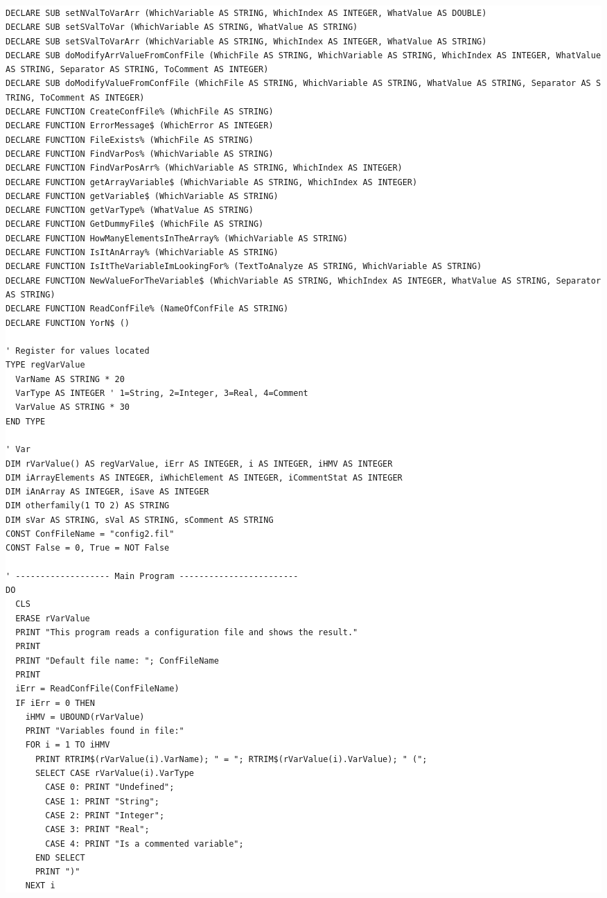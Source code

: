 ```qbasic
DECLARE SUB setNValToVarArr (WhichVariable AS STRING, WhichIndex AS INTEGER, WhatValue AS DOUBLE)
DECLARE SUB setSValToVar (WhichVariable AS STRING, WhatValue AS STRING)
DECLARE SUB setSValToVarArr (WhichVariable AS STRING, WhichIndex AS INTEGER, WhatValue AS STRING)
DECLARE SUB doModifyArrValueFromConfFile (WhichFile AS STRING, WhichVariable AS STRING, WhichIndex AS INTEGER, WhatValue AS STRING, Separator AS STRING, ToComment AS INTEGER)
DECLARE SUB doModifyValueFromConfFile (WhichFile AS STRING, WhichVariable AS STRING, WhatValue AS STRING, Separator AS STRING, ToComment AS INTEGER)
DECLARE FUNCTION CreateConfFile% (WhichFile AS STRING)
DECLARE FUNCTION ErrorMessage$ (WhichError AS INTEGER)
DECLARE FUNCTION FileExists% (WhichFile AS STRING)
DECLARE FUNCTION FindVarPos% (WhichVariable AS STRING)
DECLARE FUNCTION FindVarPosArr% (WhichVariable AS STRING, WhichIndex AS INTEGER)
DECLARE FUNCTION getArrayVariable$ (WhichVariable AS STRING, WhichIndex AS INTEGER)
DECLARE FUNCTION getVariable$ (WhichVariable AS STRING)
DECLARE FUNCTION getVarType% (WhatValue AS STRING)
DECLARE FUNCTION GetDummyFile$ (WhichFile AS STRING)
DECLARE FUNCTION HowManyElementsInTheArray% (WhichVariable AS STRING)
DECLARE FUNCTION IsItAnArray% (WhichVariable AS STRING)
DECLARE FUNCTION IsItTheVariableImLookingFor% (TextToAnalyze AS STRING, WhichVariable AS STRING)
DECLARE FUNCTION NewValueForTheVariable$ (WhichVariable AS STRING, WhichIndex AS INTEGER, WhatValue AS STRING, Separator AS STRING)
DECLARE FUNCTION ReadConfFile% (NameOfConfFile AS STRING)
DECLARE FUNCTION YorN$ ()

' Register for values located
TYPE regVarValue
  VarName AS STRING * 20
  VarType AS INTEGER ' 1=String, 2=Integer, 3=Real, 4=Comment
  VarValue AS STRING * 30
END TYPE

' Var
DIM rVarValue() AS regVarValue, iErr AS INTEGER, i AS INTEGER, iHMV AS INTEGER
DIM iArrayElements AS INTEGER, iWhichElement AS INTEGER, iCommentStat AS INTEGER
DIM iAnArray AS INTEGER, iSave AS INTEGER
DIM otherfamily(1 TO 2) AS STRING
DIM sVar AS STRING, sVal AS STRING, sComment AS STRING
CONST ConfFileName = "config2.fil"
CONST False = 0, True = NOT False

' ------------------- Main Program ------------------------
DO
  CLS
  ERASE rVarValue
  PRINT "This program reads a configuration file and shows the result."
  PRINT
  PRINT "Default file name: "; ConfFileName
  PRINT
  iErr = ReadConfFile(ConfFileName)
  IF iErr = 0 THEN
    iHMV = UBOUND(rVarValue)
    PRINT "Variables found in file:"
    FOR i = 1 TO iHMV
      PRINT RTRIM$(rVarValue(i).VarName); " = "; RTRIM$(rVarValue(i).VarValue); " (";
      SELECT CASE rVarValue(i).VarType
        CASE 0: PRINT "Undefined";
        CASE 1: PRINT "String";
        CASE 2: PRINT "Integer";
        CASE 3: PRINT "Real";
        CASE 4: PRINT "Is a commented variable";
      END SELECT
      PRINT ")"
    NEXT i
```
